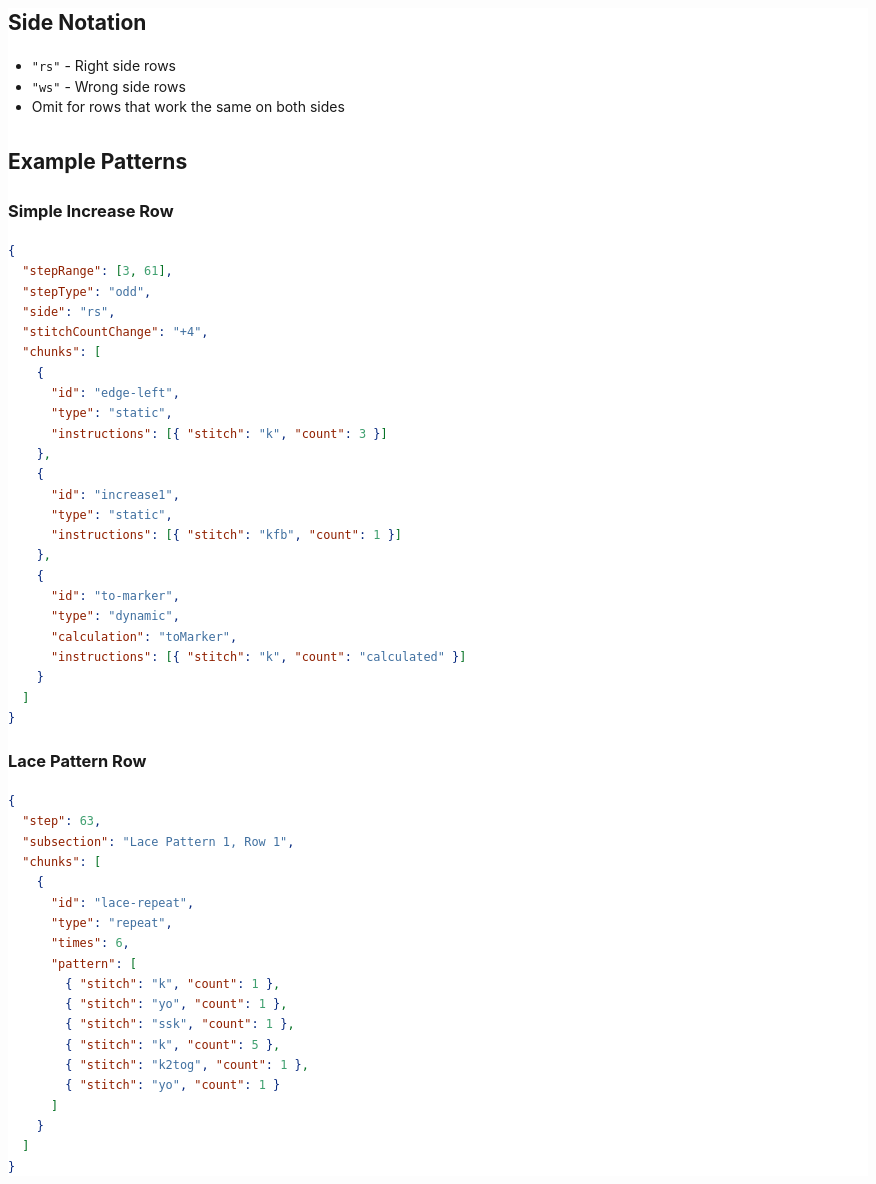 ## Side Notation
- `"rs"` - Right side rows
- `"ws"` - Wrong side rows
- Omit for rows that work the same on both sides

## Example Patterns

### Simple Increase Row
```json
{
  "stepRange": [3, 61],
  "stepType": "odd", 
  "side": "rs",
  "stitchCountChange": "+4",
  "chunks": [
    {
      "id": "edge-left",
      "type": "static",
      "instructions": [{ "stitch": "k", "count": 3 }]
    },
    {
      "id": "increase1", 
      "type": "static",
      "instructions": [{ "stitch": "kfb", "count": 1 }]
    },
    {
      "id": "to-marker",
      "type": "dynamic", 
      "calculation": "toMarker",
      "instructions": [{ "stitch": "k", "count": "calculated" }]
    }
  ]
}
```

### Lace Pattern Row
```json
{
  "step": 63,
  "subsection": "Lace Pattern 1, Row 1",
  "chunks": [
    {
      "id": "lace-repeat",
      "type": "repeat",
      "times": 6, 
      "pattern": [
        { "stitch": "k", "count": 1 },
        { "stitch": "yo", "count": 1 },
        { "stitch": "ssk", "count": 1 },
        { "stitch": "k", "count": 5 },
        { "stitch": "k2tog", "count": 1 },
        { "stitch": "yo", "count": 1 }
      ]
    }
  ]
}
```
